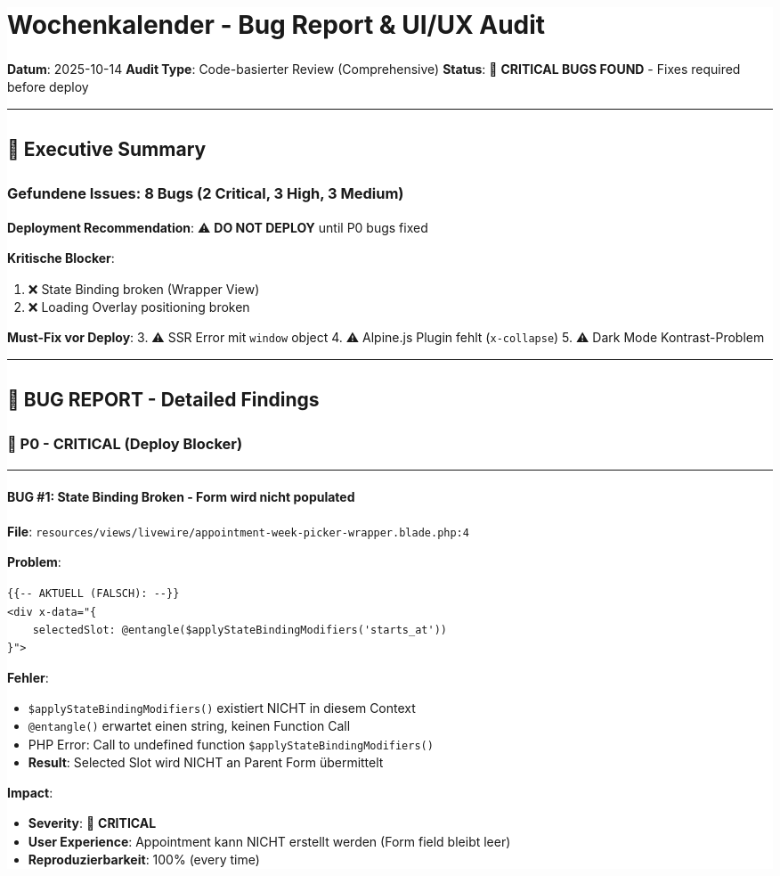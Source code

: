 # Wochenkalender - Bug Report & UI/UX Audit

**Datum**: 2025-10-14
**Audit Type**: Code-basierter Review (Comprehensive)
**Status**: 🔴 **CRITICAL BUGS FOUND** - Fixes required before deploy

---

## 🎯 Executive Summary

### Gefundene Issues: **8 Bugs** (2 Critical, 3 High, 3 Medium)

**Deployment Recommendation**: ⚠️ **DO NOT DEPLOY** until P0 bugs fixed

**Kritische Blocker**:
1. ❌ State Binding broken (Wrapper View)
2. ❌ Loading Overlay positioning broken

**Must-Fix vor Deploy**:
3. ⚠️ SSR Error mit `window` object
4. ⚠️ Alpine.js Plugin fehlt (`x-collapse`)
5. ⚠️ Dark Mode Kontrast-Problem

---

## 🐛 BUG REPORT - Detailed Findings

### 🔴 P0 - CRITICAL (Deploy Blocker)

---

#### BUG #1: State Binding Broken - Form wird nicht populated

**File**: `resources/views/livewire/appointment-week-picker-wrapper.blade.php:4`

**Problem**:
```blade
{{-- AKTUELL (FALSCH): --}}
<div x-data="{
    selectedSlot: @entangle($applyStateBindingModifiers('starts_at'))
}">
```

**Fehler**:
- `$applyStateBindingModifiers()` existiert NICHT in diesem Context
- `@entangle()` erwartet einen string, keinen Function Call
- PHP Error: Call to undefined function `$applyStateBindingModifiers()`
- **Result**: Selected Slot wird NICHT an Parent Form übermittelt

**Impact**:
- **Severity**: 🔴 **CRITICAL**
- **User Experience**: Appointment kann NICHT erstellt werden (Form field bleibt leer)
- **Reproduzierbarkeit**: 100% (every time)

